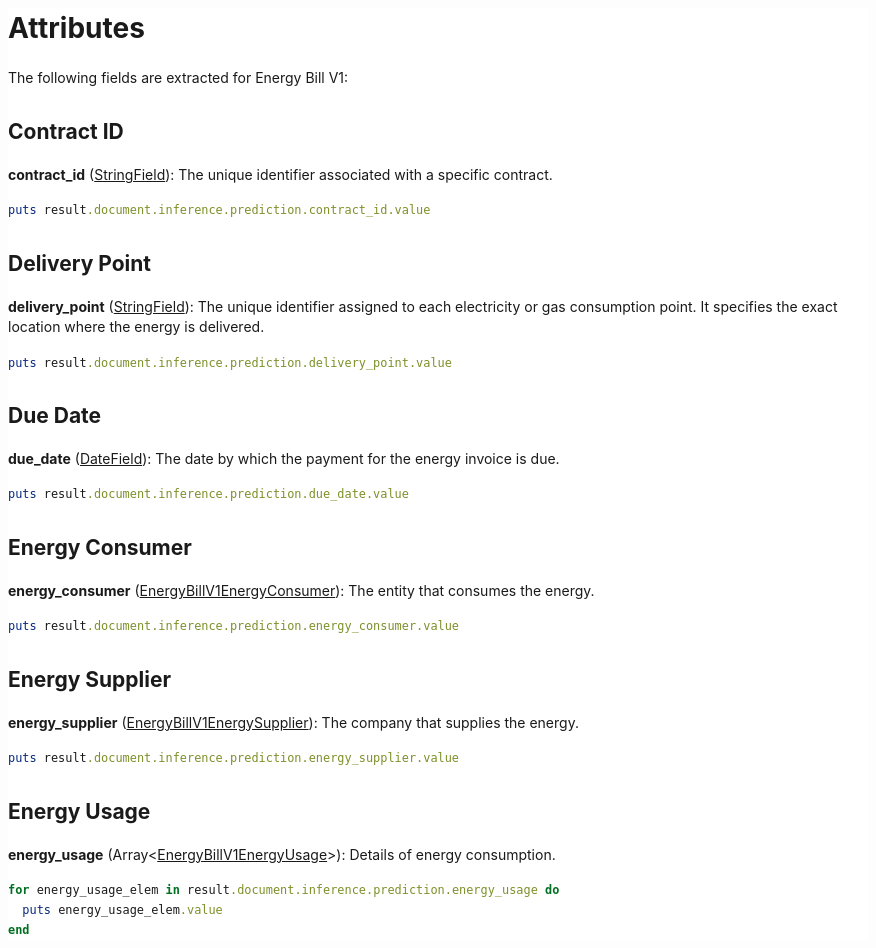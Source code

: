 # Attributes
The following fields are extracted for Energy Bill V1:

## Contract ID
**contract_id** ([StringField](#string-field)): The unique identifier associated with a specific contract.

```rb
puts result.document.inference.prediction.contract_id.value
```

## Delivery Point
**delivery_point** ([StringField](#string-field)): The unique identifier assigned to each electricity or gas consumption point. It specifies the exact location where the energy is delivered.

```rb
puts result.document.inference.prediction.delivery_point.value
```

## Due Date
**due_date** ([DateField](#date-field)): The date by which the payment for the energy invoice is due.

```rb
puts result.document.inference.prediction.due_date.value
```

## Energy Consumer
**energy_consumer** ([EnergyBillV1EnergyConsumer](#energy-consumer-field)): The entity that consumes the energy.

```rb
puts result.document.inference.prediction.energy_consumer.value
```

## Energy Supplier
**energy_supplier** ([EnergyBillV1EnergySupplier](#energy-supplier-field)): The company that supplies the energy.

```rb
puts result.document.inference.prediction.energy_supplier.value
```

## Energy Usage
**energy_usage** (Array<[EnergyBillV1EnergyUsage](#energy-usage-field)>): Details of energy consumption.

```rb
for energy_usage_elem in result.document.inference.prediction.energy_usage do
  puts energy_usage_elem.value
end
```
